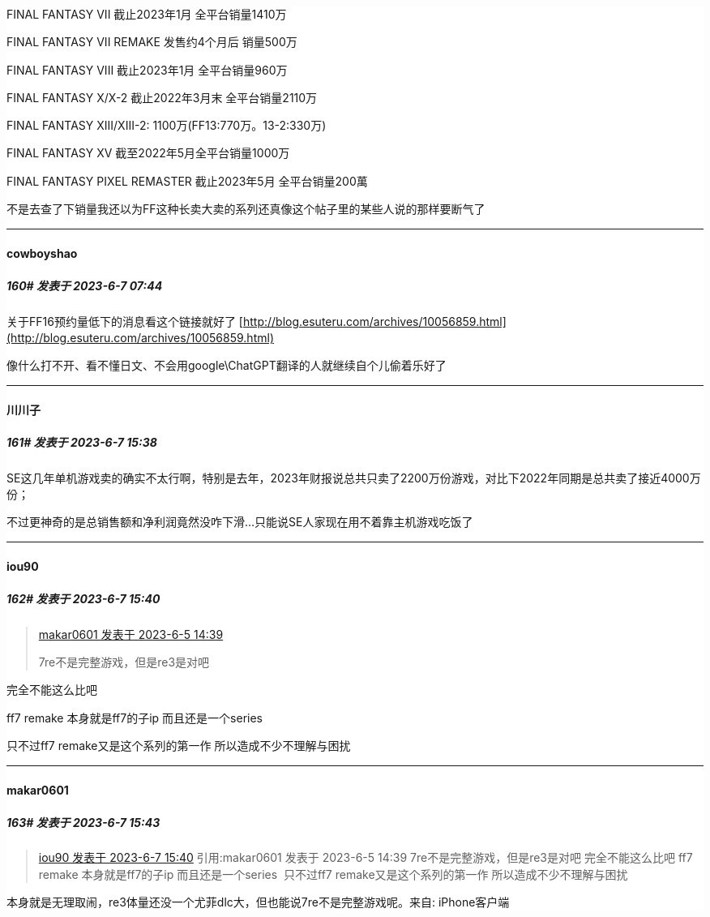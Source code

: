 FINAL FANTASY VII 截止2023年1月 全平台销量1410万 

FINAL FANTASY VII REMAKE 发售约4个月后 销量500万

FINAL FANTASY VIII 截止2023年1月 全平台销量960万

FINAL FANTASY X/X-2 截止2022年3月末 全平台销量2110万 

FINAL FANTASY XIII/XIII-2: 1100万(FF13:770万。13-2:330万)

FINAL FANTASY XV 截至2022年5月全平台销量1000万

FINAL FANTASY PIXEL REMASTER 截止2023年5月 全平台销量200萬

不是去查了下销量我还以为FF这种长卖大卖的系列还真像这个帖子里的某些人说的那样要断气了


*****

####  cowboyshao  
##### 160#       发表于 2023-6-7 07:44

关于FF16预约量低下的消息看这个链接就好了
[http://blog.esuteru.com/archives/10056859.html](http://blog.esuteru.com/archives/10056859.html)

像什么打不开、看不懂日文、不会用google\ChatGPT翻译的人就继续自个儿偷着乐好了


*****

####  川川子  
##### 161#       发表于 2023-6-7 15:38

SE这几年单机游戏卖的确实不太行啊，特别是去年，2023年财报说总共只卖了2200万份游戏，对比下2022年同期是总共卖了接近4000万份；

不过更神奇的是总销售额和净利润竟然没咋下滑…只能说SE人家现在用不着靠主机游戏吃饭了

*****

####  iou90  
##### 162#       发表于 2023-6-7 15:40

<blockquote><a href="httphttps://bbs.saraba1st.com/2b/forum.php?mod=redirect&amp;goto=findpost&amp;pid=61134396&amp;ptid=2138209" target="_blank">makar0601 发表于 2023-6-5 14:39</a>

7re不是完整游戏，但是re3是对吧</blockquote>
完全不能这么比吧

ff7 remake 本身就是ff7的子ip 而且还是一个series 

只不过ff7 remake又是这个系列的第一作 所以造成不少不理解与困扰

*****

####  makar0601  
##### 163#       发表于 2023-6-7 15:43

<blockquote><a href="httphttps://bbs.saraba1st.com/2b/forum.php?mod=redirect&amp;goto=findpost&amp;pid=61171503&amp;ptid=2138209" target="_blank"> iou90 发表于 2023-6-7 15:40</a> 引用:makar0601 发表于 2023-6-5 14:39 7re不是完整游戏，但是re3是对吧 完全不能这么比吧 ff7 remake 本身就是ff7的子ip 而且还是一个series  只不过ff7 remake又是这个系列的第一作 所以造成不少不理解与困扰 </blockquote>
本身就是无理取闹，re3体量还没一个尤菲dlc大，但也能说7re不是完整游戏呢。来自: iPhone客户端
